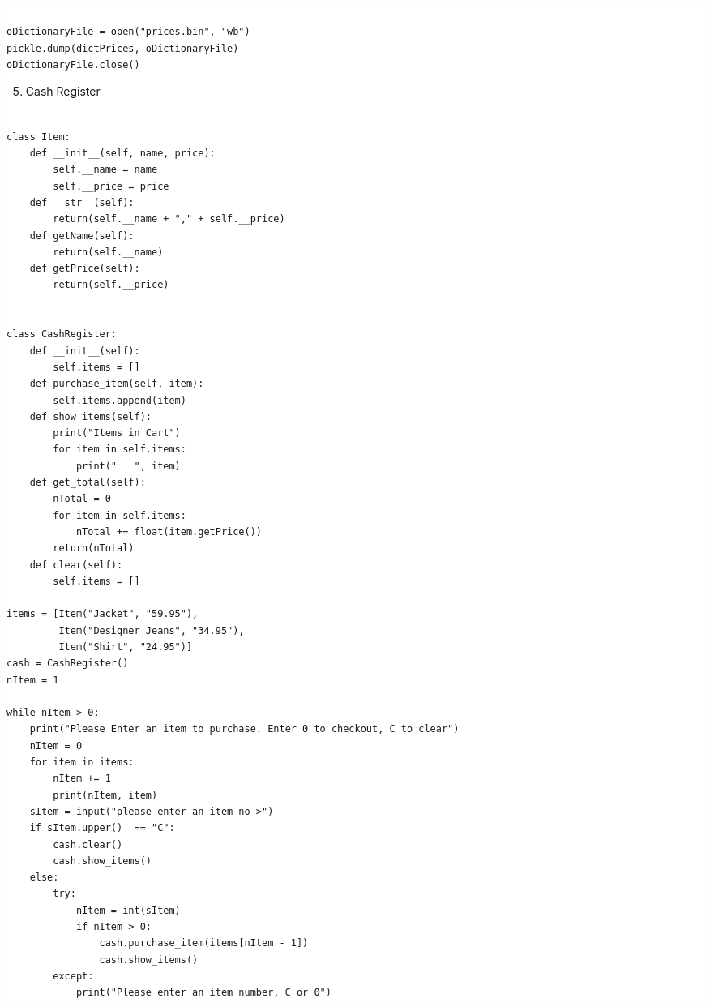 ```

oDictionaryFile = open("prices.bin", "wb")
pickle.dump(dictPrices, oDictionaryFile)
oDictionaryFile.close()
```

5. Cash Register

```

class Item:
    def __init__(self, name, price):
        self.__name = name
        self.__price = price
    def __str__(self):
        return(self.__name + "," + self.__price)
    def getName(self):
        return(self.__name)
    def getPrice(self):
        return(self.__price)


class CashRegister:
    def __init__(self):
        self.items = []
    def purchase_item(self, item):
        self.items.append(item)
    def show_items(self):
        print("Items in Cart")
        for item in self.items:
            print("   ", item)
    def get_total(self):
        nTotal = 0
        for item in self.items:
            nTotal += float(item.getPrice())
        return(nTotal)
    def clear(self):
        self.items = []

items = [Item("Jacket", "59.95"),
         Item("Designer Jeans", "34.95"),
         Item("Shirt", "24.95")]
cash = CashRegister()
nItem = 1

while nItem > 0:
    print("Please Enter an item to purchase. Enter 0 to checkout, C to clear")
    nItem = 0
    for item in items:
        nItem += 1
        print(nItem, item)
    sItem = input("please enter an item no >")
    if sItem.upper()  == "C":
        cash.clear()
        cash.show_items()
    else:
        try:
            nItem = int(sItem)
            if nItem > 0:
                cash.purchase_item(items[nItem - 1])
                cash.show_items()
        except:
            print("Please enter an item number, C or 0")

```